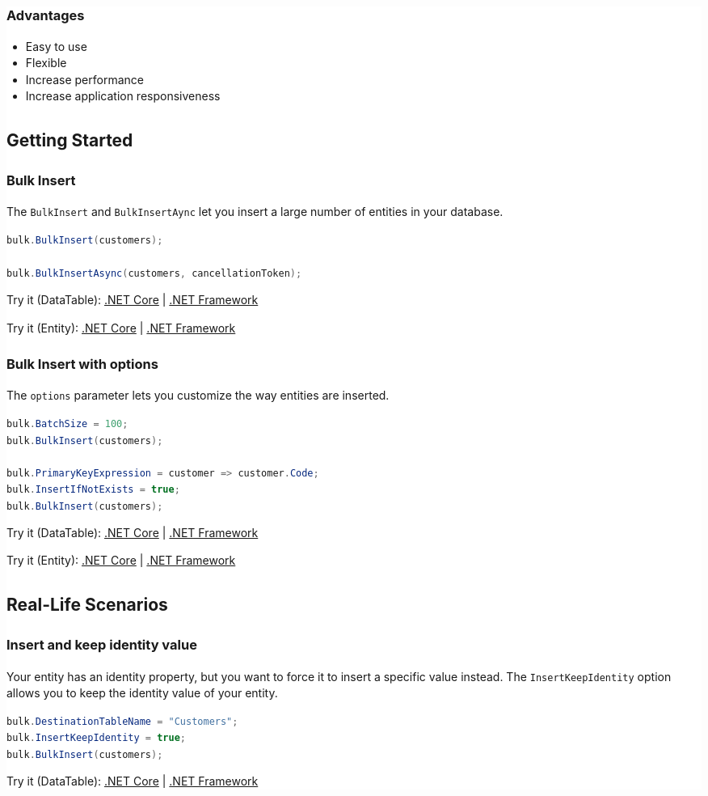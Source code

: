 ### Advantages
- Easy to use
- Flexible
- Increase performance
- Increase application responsiveness

## Getting Started

### Bulk Insert
The `BulkInsert` and `BulkInsertAync` let you insert a large number of entities in your database.

```csharp
bulk.BulkInsert(customers);

bulk.BulkInsertAsync(customers, cancellationToken);
```
Try it (DataTable): [.NET Core](https://dotnetfiddle.net/ZsArtr) | [.NET Framework](https://dotnetfiddle.net/V7BSkx)

Try it (Entity): [.NET Core](https://dotnetfiddle.net/Oaf9dz) | [.NET Framework](https://dotnetfiddle.net/ltMk9u)

### Bulk Insert with options
The `options` parameter lets you customize the way entities are inserted.

```csharp
bulk.BatchSize = 100;
bulk.BulkInsert(customers);

bulk.PrimaryKeyExpression = customer => customer.Code;
bulk.InsertIfNotExists = true;
bulk.BulkInsert(customers);
```
Try it (DataTable): [.NET Core](https://dotnetfiddle.net/YdMN18) | [.NET Framework](https://dotnetfiddle.net/C8kAfL)

Try it (Entity): [.NET Core](https://dotnetfiddle.net/HX11tc) | [.NET Framework](https://dotnetfiddle.net/YzSPKX)

## Real-Life Scenarios

### Insert and keep identity value
Your entity has an identity property, but you want to force it to insert a specific value instead. The `InsertKeepIdentity` option allows you to keep the identity value of your entity.

```csharp
bulk.DestinationTableName = "Customers";
bulk.InsertKeepIdentity = true;
bulk.BulkInsert(customers);
```
Try it (DataTable): [.NET Core](https://dotnetfiddle.net/Ky1t6K) | [.NET Framework](https://dotnetfiddle.net/GwWGpY)
